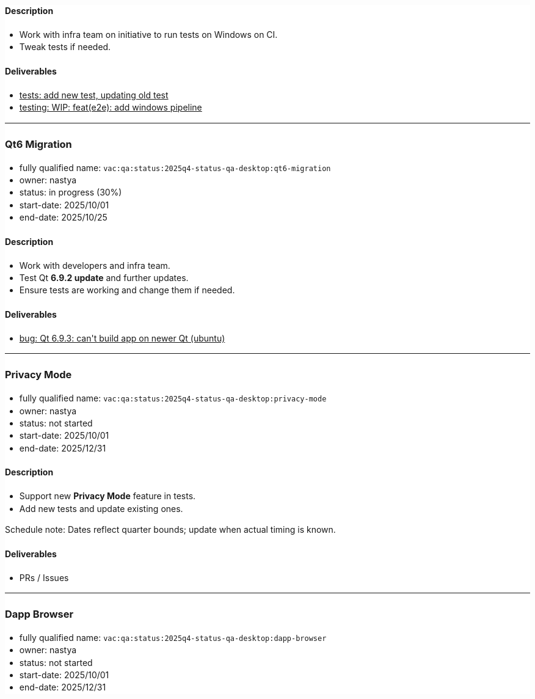#### Description
- Work with infra team on initiative to run tests on Windows on CI.  
- Tweak tests if needed.

#### Deliverables
- [tests: add new test, updating old test](https://github.com/status-im/minimal-qt-squish-app/pull/4)
- [testing: WIP: feat(e2e): add windows pipeline](https://github.com/status-im/status-desktop/pull/18724)

---

### Qt6 Migration

* fully qualified name: `vac:qa:status:2025q4-status-qa-desktop:qt6-migration`
* owner: nastya
* status: in progress (30%)
* start-date: 2025/10/01
* end-date: 2025/10/25

#### Description
- Work with developers and infra team.  
- Test Qt **6.9.2 update** and further updates.  
- Ensure tests are working and change them if needed.

#### Deliverables
- [bug: Qt 6.9.3: can't build app on newer Qt (ubuntu)](https://github.com/status-im/status-desktop/issues/18947)

---

### Privacy Mode

* fully qualified name: `vac:qa:status:2025q4-status-qa-desktop:privacy-mode`
* owner: nastya
* status: not started
* start-date: 2025/10/01
* end-date: 2025/12/31

#### Description
- Support new **Privacy Mode** feature in tests.  
- Add new tests and update existing ones.

Schedule note: Dates reflect quarter bounds; update when actual timing is known.
#### Deliverables
- PRs / Issues

---

### Dapp Browser

* fully qualified name: `vac:qa:status:2025q4-status-qa-desktop:dapp-browser`
* owner: nastya
* status: not started
* start-date: 2025/10/01
* end-date: 2025/12/31
